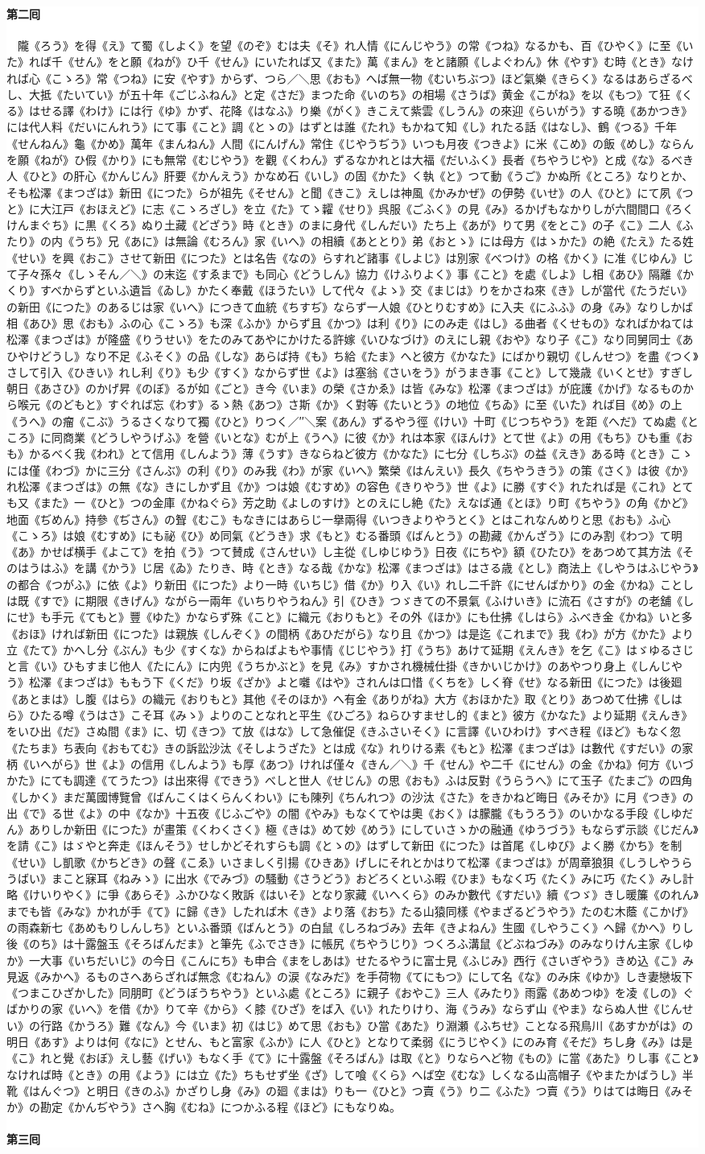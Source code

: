 #### 第二囘




　隴《ろう》を得《え》て蜀《しよく》を望《のぞ》むは夫《そ》れ人情《にんじやう》の常《つね》なるかも、百《ひやく》に至《いた》れば千《せん》をと願《ねが》ひ千《せん》にいたれば又《また》萬《まん》をと諸願《しよぐわん》休《やす》む時《とき》なければ心《こゝろ》常《つね》に安《やす》からず、つら／＼思《おも》へば無一物《むいちぶつ》ほど氣樂《きらく》なるはあらざるべし、大抵《たいてい》が五十年《ごじふねん》と定《さだ》まつた命《いのち》の相場《さうば》黄金《こがね》を以《もつ》て狂《くる》はせる譯《わけ》には行《ゆ》かず、花降《はなふ》り樂《がく》きこえて紫雲《しうん》の來迎《らいがう》する曉《あかつき》には代人料《だいにんれう》にて事《こと》調《とゝの》はずとは誰《たれ》もかねて知《し》れたる話《はなし》、鶴《つる》千年《せんねん》龜《かめ》萬年《まんねん》人間《にんげん》常住《じやうぢう》いつも月夜《つきよ》に米《こめ》の飯《めし》ならんを願《ねが》ひ假《かり》にも無常《むじやう》を觀《くわん》ずるなかれとは大福《だいふく》長者《ちやうじや》と成《な》るべき人《ひと》の肝心《かんじん》肝要《かんえう》かなめ石《いし》の固《かた》く執《と》つて動《うご》かぬ所《ところ》なりとか、そも松澤《まつざは》新田《につた》らが祖先《そせん》と聞《きこ》えしは神風《かみかぜ》の伊勢《いせ》の人《ひと》にて夙《つと》に大江戸《おほえど》に志《こゝろざし》を立《た》てゝ糶《せり》呉服《ごふく》の見《み》るかげもなかりしが六間間口《ろくけんまぐち》に黒《くろ》ぬり土藏《どざう》時《とき》のまに身代《しんだい》たち上《あが》りて男《をとこ》の子《こ》二人《ふたり》の内《うち》兄《あに》は無論《むろん》家《いへ》の相續《あととり》弟《おとゝ》には母方《はゝかた》の絶《たえ》たる姓《せい》を興《おこ》させて新田《につた》とは名告《なの》らすれど諸事《しよじ》は別家《べつけ》の格《かく》に准《じゆん》じて子々孫々《しゝそん／＼》の末迄《すゑまで》も同心《どうしん》協力《けふりよく》事《こと》を處《しよ》し相《あひ》隔離《かくり》すべからずといふ遺旨《ゐし》かたく奉戴《ほうたい》して代々《よゝ》交《まじは》りをかさね來《き》しが當代《たうだい》の新田《につた》のあるじは家《いへ》につきて血統《ちすぢ》ならず一人娘《ひとりむすめ》に入夫《にふふ》の身《み》なりしかば相《あひ》思《おも》ふの心《こゝろ》も深《ふか》からず且《かつ》は利《り》にのみ走《はし》る曲者《くせもの》なればかねては松澤《まつざは》が隆盛《りうせい》をたのみてあやにかけたる許嫁《いひなづけ》のえにし親《おや》なり子《こ》なり同舅同士《あひやけどうし》なり不足《ふそく》の品《しな》あらば持《も》ち給《たま》へと彼方《かなた》にばかり親切《しんせつ》を盡《つく》さして引入《ひきい》れし利《り》も少《すく》なからず世《よ》は塞翁《さいをう》がうまき事《こと》して幾歳《いくとせ》すぎし朝日《あさひ》のかげ昇《のぼ》るが如《ごと》き今《いま》の榮《さかゑ》は皆《みな》松澤《まつざは》が庇護《かげ》なるものから喉元《のどもと》すぐれば忘《わす》るゝ熱《あつ》さ斯《か》く對等《たいとう》の地位《ちゐ》に至《いた》れば目《め》の上《うへ》の瘤《こぶ》うるさくなりて獨《ひと》りつく／″＼案《あん》ずるやう徑《けい》十町《じつちやう》を距《へだ》てぬ處《ところ》に同商業《どうしやうげふ》を營《いとな》むが上《うへ》に彼《か》れは本家《ほんけ》とて世《よ》の用《もち》ひも重《おも》かるべく我《われ》とて信用《しんよう》薄《うす》きならねど彼方《かなた》に七分《しちぶ》の益《えき》ある時《とき》こゝには僅《わづ》かに三分《さんぶ》の利《り》のみ我《わ》が家《いへ》繁榮《はんえい》長久《ちやうきう》の策《さく》は彼《か》れ松澤《まつざは》の無《な》きにしかず且《か》つは娘《むすめ》の容色《きりやう》世《よ》に勝《すぐ》れたれば是《これ》とても又《また》一《ひと》つの金庫《かねぐら》芳之助《よしのすけ》とのえにし絶《た》えなば通《とほ》り町《ちやう》の角《かど》地面《ぢめん》持參《ぢさん》の聟《むこ》もなきにはあらじ一擧兩得《いつきよりやうとく》とはこれなんめりと思《おも》ふ心《こゝろ》は娘《むすめ》にも祕《ひ》め同氣《どうき》求《もと》むる番頭《ばんとう》の勘藏《かんざう》にのみ割《わつ》て明《あ》かせば横手《よこて》を拍《う》つて賛成《さんせい》し主從《しゆじゆう》日夜《にちや》額《ひたひ》をあつめて其方法《そのはうはふ》を講《かう》じ居《ゐ》たりき、時《とき》なる哉《かな》松澤《まつざは》はさる歳《とし》商法上《しやうはふじやう》の都合《つがふ》に依《よ》り新田《につた》より一時《いちじ》借《か》り入《い》れし二千許《にせんばかり》の金《かね》ことしは既《すで》に期限《きげん》ながら一兩年《いちりやうねん》引《ひき》つゞきての不景氣《ふけいき》に流石《さすが》の老舖《しにせ》も手元《てもと》豐《ゆた》かならず殊《こと》に織元《おりもと》その外《ほか》にも仕拂《しはら》ふべき金《かね》いと多《おほ》ければ新田《につた》は親族《しんぞく》の間柄《あひだがら》なり且《かつ》は是迄《これまで》我《わ》が方《かた》より立《たて》かへし分《ぶん》も少《すくな》からねばよもや事情《じじやう》打《うち》あけて延期《えんき》を乞《こ》はゞゆるさじと言《い》ひもすまじ他人《たにん》に内兜《うちかぶと》を見《み》すかされ機械仕掛《きかいじかけ》のあやつり身上《しんじやう》松澤《まつざは》ももう下《くだ》り坂《ざか》よと囃《はや》されんは口惜《くちを》しく脊《せ》なる新田《につた》は後廻《あとまは》し腹《はら》の織元《おりもと》其他《そのほか》へ有金《ありがね》大方《おほかた》取《とり》あつめて仕拂《しはら》ひたる噂《うはさ》こそ耳《みゝ》よりのことなれと平生《ひごろ》ねらひすませし的《まと》彼方《かなた》より延期《えんき》をいひ出《だ》さぬ間《ま》に、切《きつ》て放《はな》して急催促《きふさいそく》に言譯《いひわけ》すべき程《ほど》もなく忽《たちま》ち表向《おもてむ》きの訴訟沙汰《そしようざた》とは成《な》れりける素《もと》松澤《まつざは》は數代《すだい》の家柄《いへがら》世《よ》の信用《しんよう》も厚《あつ》ければ僅々《きん／＼》千《せん》や二千《にせん》の金《かね》何方《いづかた》にても調達《てうたつ》は出來得《できう》べしと世人《せじん》の思《おも》ふは反對《うらうへ》にて玉子《たまご》の四角《しかく》まだ萬國博覽曾《ばんこくはくらんくわい》にも陳列《ちんれつ》の沙汰《さた》をきかねど晦日《みそか》に月《つき》の出《で》る世《よ》の中《なか》十五夜《じふごや》の闇《やみ》もなくてやは奧《おく》は朦朧《もうろう》のいかなる手段《しゆだん》ありしか新田《につた》が畫策《くわくさく》極《きは》めて妙《めう》にしていさゝかの融通《ゆうづう》もならず示談《じだん》を請《こ》はゞやと奔走《ほんそう》せしかどそれすらも調《とゝの》はずして新田《につた》は首尾《しゆび》よく勝《かち》を制《せい》し凱歌《かちどき》の聲《こゑ》いさましく引揚《ひきあ》げしにそれとかはりて松澤《まつざは》が周章狼狽《しうしやうらうばい》まこと寐耳《ねみゝ》に出水《でみづ》の騷動《さうどう》おどろくといふ暇《ひま》もなく巧《たく》みに巧《たく》みし計略《けいりやく》に爭《あらそ》ふかひなく敗訴《はいそ》となり家藏《いへくら》のみか數代《すだい》續《つゞ》きし暖簾《のれん》までも皆《みな》かれが手《て》に歸《き》したれば木《き》より落《おち》たる山猿同樣《やまざるどうやう》たのむ木蔭《こかげ》の雨森新七《あめもりしんしち》といふ番頭《ばんとう》の白鼠《しろねづみ》去年《きよねん》生國《しやうこく》へ歸《かへ》りし後《のち》は十露盤玉《そろばんだま》と筆先《ふでさき》に帳尻《ちやうじり》つくろふ溝鼠《どぶねづみ》のみなりけん主家《しゆか》一大事《いちだいじ》の今日《こんにち》も申合《まをしあは》せたるやうに富士見《ふじみ》西行《さいぎやう》きめ込《こ》み見返《みかへ》るものさへあらざれば無念《むねん》の涙《なみだ》を手荷物《てにもつ》にして名《な》のみ床《ゆか》しき妻戀坂下《つまこひざかした》同朋町《どうぼうちやう》といふ處《ところ》に親子《おやこ》三人《みたり》雨露《あめつゆ》を凌《しの》ぐばかりの家《いへ》を借《か》りて辛《から》く膝《ひざ》をば入《い》れたりけり、海《うみ》ならず山《やま》ならぬ人世《じんせい》の行路《かうろ》難《なん》今《いま》初《はじ》めて思《おも》ひ當《あた》り淵瀬《ふちせ》ことなる飛鳥川《あすかがは》の明日《あす》よりは何《なに》とせん、もと富家《ふか》に人《ひと》となりて柔弱《にうじやく》にのみ育《そだ》ちし身《み》は是《こ》れと覺《おぼ》えし藝《げい》もなく手《て》に十露盤《そろばん》は取《と》りならへど物《もの》に當《あた》りし事《こと》なければ時《とき》の用《よう》には立《た》ちもせず坐《ざ》して喰《くら》へば空《むな》しくなる山高帽子《やまたかばうし》半靴《はんぐつ》と明日《きのふ》かざりし身《み》の廻《まは》りも一《ひと》つ賣《う》り二《ふた》つ賣《う》りはては晦日《みそか》の勘定《かんぢやう》さへ胸《むね》につかふる程《ほど》にもなりぬ。



#### 第三囘



